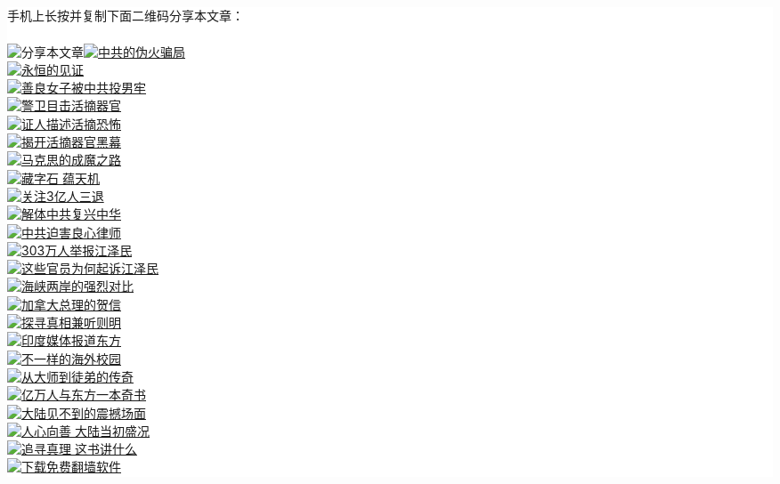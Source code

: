 ####
手机上长按并复制下面二维码分享本文章：<br><br><img src="http://www.hehaibao.com/qr/index.php?m=1&e=L&p=10&t=&d=https://github.com/clbjqp2826/djy/blob/master/gb/19/10/7/n11572785.md%231" title="分享本文章"></td><td VALIGN=TOP><a href="https://github.com/clbjqp2826/djy/blob/master/gb/16/1/21/n4622075.md?dfh#1" target="_blank"><img src="https://raw.githubusercontent.com/clbjqp2826/djy/master/gb/300/wei-f1.jpg" title="中共的伪火骗局"  alt="中共的伪火骗局"></a><br><a href="https://github.com/clbjqp2826/yh/blob/master/README.md?dfh#1" target="_blank"><img src="https://raw.githubusercontent.com/clbjqp2826/djy/master/gb/300/yong-h.jpg" title="永恒的见证"  alt="永恒的见证"></a><br><a href="https://github.com/clbjqp2826/djy/blob/master/gb/13/9/29/n3974789.md?dfh#1" target="_blank"><img src="https://raw.githubusercontent.com/clbjqp2826/djy/master/gb/300/shang-lnz.jpg" title="善良女子被中共投男牢"  alt="善良女子被中共投男牢"></a><br><a href="https://github.com/clbjqp2826/djy/blob/master/gb/16/3/16/n4663449.md?dfh#1" target="_blank"><img src="https://raw.githubusercontent.com/clbjqp2826/djy/master/gb/300/huo-z3.jpg" title="警卫目击活摘器官"  alt="警卫目击活摘器官"></a><br><a href="https://github.com/clbjqp2826/djy/blob/master/gb/16/8/7/n8177641.md?dfh#1" target="_blank"><img src="https://raw.githubusercontent.com/clbjqp2826/djy/master/gb/300/huo-z4.jpg" title="证人描述活摘恐怖"  alt="证人描述活摘恐怖"></a><br><a href="https://github.com/clbjqp2826/djy/blob/master/gb/10/4/19/n2881569.md?dfh#1" target="_blank"><img src="https://raw.githubusercontent.com/clbjqp2826/djy/master/gb/300/huo-z1.jpg" title="揭开活摘器官黑幕"  alt="揭开活摘器官黑幕"></a><br><a href="https://github.com/clbjqp2826/djy/blob/master/gb/10/11/7/n3077476.md?dfh#1" target="_blank"><img src="https://raw.githubusercontent.com/clbjqp2826/djy/master/gb/300/ma-ks.jpg" title="马克思的成魔之路"  alt="马克思的成魔之路"></a><br><a href="https://github.com/clbjqp2826/djy/blob/master/gb/14/6/9/n4173977.md?dfh#1" target="_blank"><img src="https://raw.githubusercontent.com/clbjqp2826/djy/master/gb/300/chang-zs.jpg" title="藏字石 蕴天机"  alt="藏字石 蕴天机"></a><br><a href="https://github.com/clbjqp2826/djy/blob/master/gb/18/5/10/n10381511.md?dfh#1" target="_blank"><img src="https://raw.githubusercontent.com/clbjqp2826/djy/master/gb/300/st1.jpg" title="关注3亿人三退"  alt="关注3亿人三退"></a><br><a href="https://github.com/clbjqp2826/djy/blob/master/gb/18/3/21/n10237682.md?dfh#1" target="_blank"><img src="https://raw.githubusercontent.com/clbjqp2826/djy/master/gb/300/jie-t.jpg" title="解体中共复兴中华"  alt="解体中共复兴中华"></a><br><a href="https://github.com/clbjqp2826/djy/blob/master/gb/9/2/9/n2422991.md?dfh#1" target="_blank"><img src="https://raw.githubusercontent.com/clbjqp2826/djy/master/gb/300/gao-zs.jpg" title="中共迫害良心律师"  alt="中共迫害良心律师"></a><br><a href="https://github.com/clbjqp2826/djy/blob/master/gb/18/12/9/n10900044.md?dfh#1" target="_blank"><img src="https://raw.githubusercontent.com/clbjqp2826/djy/master/gb/300/sj1.jpg" title="303万人举报江泽民"  alt="303万人举报江泽民"></a><br><a href="https://github.com/clbjqp2826/djy/blob/master/gb/18/8/28/n10672014.md?dfh#1" target="_blank"><img src="https://raw.githubusercontent.com/clbjqp2826/djy/master/gb/300/sj2.jpg" title="这些官员为何起诉江泽民"  alt="这些官员为何起诉江泽民"></a><br><a href="https://github.com/clbjqp2826/djy/blob/master/gb/8/12/18/n2367165.md?dfh#1" target="_blank"><img src="https://raw.githubusercontent.com/clbjqp2826/djy/master/gb/300/liangan.jpg" title="海峡两岸的强烈对比"  alt="海峡两岸的强烈对比"></a><br><a href="https://github.com/clbjqp2826/djy/blob/master/gb/15/5/5/n4427238.md?dfh#1" target="_blank"><img src="https://raw.githubusercontent.com/clbjqp2826/djy/master/gb/300/jia-ndzl.jpg" title="加拿大总理的贺信"  alt="加拿大总理的贺信"></a><br>
<a href="https://github.com/clbjqp2826/djy/blob/master/gb/11/6/17/n3289382.md?dfh#1" target="_blank"><img src="https://raw.githubusercontent.com/clbjqp2826/djy/master/gb/300/xiao-wd.jpg" title="探寻真相兼听则明"  alt="探寻真相兼听则明"></a><br><a href="https://github.com/clbjqp2826/djy/blob/master/gb/18/10/27/n10812623.md?dfh#1" target="_blank"><img src="https://raw.githubusercontent.com/clbjqp2826/djy/master/gb/300/yindu.jpg" title="印度媒体报道东方"  alt="印度媒体报道东方"></a><br><a href="https://github.com/clbjqp2826/djy/blob/master/gb/18/6/9/n10469652.md?dfh#1" target="_blank"><img src="https://raw.githubusercontent.com/clbjqp2826/djy/master/gb/300/xie-j.jpg" title="不一样的海外校园"  alt="不一样的海外校园"></a><br><a href="https://github.com/clbjqp2826/djy/blob/master/gb/7/4/5/n1669415.md?dfh#1" target="_blank"><img src="https://raw.githubusercontent.com/clbjqp2826/djy/master/gb/300/li-up.jpg" title="从大师到徒弟的传奇"  alt="从大师到徒弟的传奇"></a><br><a href="https://github.com/clbjqp2826/djy/blob/master/gb/17/5/26/n9191512.md?dfh#1" target="_blank"><img src="https://raw.githubusercontent.com/clbjqp2826/djy/master/gb/300/zfl2.jpg" title="亿万人与东方一本奇书"  alt="亿万人与东方一本奇书"></a><br><a href="https://github.com/clbjqp2826/djy/blob/master/gb/13/11/27/n4020290.md?dfh#1" target="_blank"><img src="https://raw.githubusercontent.com/clbjqp2826/djy/master/gb/300/zhen-h.jpg" title="大陆见不到的震撼场面"  alt="大陆见不到的震撼场面"></a><br><a href="https://github.com/clbjqp2826/djy/blob/master/gb/15/7/17/n4482910.md?dfh#1" target="_blank"><img src="https://raw.githubusercontent.com/clbjqp2826/djy/master/gb/300/dalu-sk.jpg" title="人心向善 大陆当初盛况"  alt="人心向善 大陆当初盛况"></a><br><a href="https://github.com/clbjqp2826/djy/blob/master/gb/9/10/15/n2689419.md?dfh#1" target="_blank"><img src="https://raw.githubusercontent.com/clbjqp2826/djy/master/gb/300/zfl1.jpg" title="追寻真理 这书讲什么"  alt="追寻真理 这书讲什么"></a><br><a href="https://github.com/clbjqp2826/fq/blob/master/README.md?dfh#1" target="_blank"><img src="https://raw.githubusercontent.com/clbjqp2826/djy/master/gb/300/fq1.jpg" title="下载免费翻墙软件"  alt="下载免费翻墙软件"></a><br></td></tr></table>
